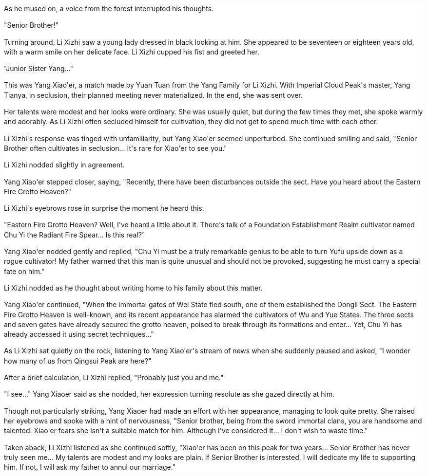 As he mused on, a voice from the forest interrupted his thoughts.

"Senior Brother!"

Turning around, Li Xizhi saw a young lady dressed in black looking at him. She appeared to be seventeen or eighteen years old, with a warm smile on her delicate face. Li Xizhi cupped his fist and greeted her.

"Junior Sister Yang..."

This was Yang Xiao'er, a match made by Yuan Tuan from the Yang Family for Li Xizhi. With Imperial Cloud Peak's master, Yang Tianya, in seclusion, their planned meeting never materialized. In the end, she was sent over.

Her talents were modest and her looks were ordinary. She was usually quiet, but during the few times they met, she spoke warmly and adorably. As Li Xizhi often secluded himself for cultivation, they did not get to spend much time with each other.

Li Xizhi's response was tinged with unfamiliarity, but Yang Xiao'er seemed unperturbed. She continued smiling and said, "Senior Brother often cultivates in seclusion... It's rare for Xiao'er to see you."

Li Xizhi nodded slightly in agreement.

Yang Xiao'er stepped closer, saying, "Recently, there have been disturbances outside the sect. Have you heard about the Eastern Fire Grotto Heaven?"

Li Xizhi's eyebrows rose in surprise the moment he heard this.

"Eastern Fire Grotto Heaven? Well, I've heard a little about it. There's talk of a Foundation Establishment Realm cultivator named Chu Yi the Radiant Fire Spear... Is this real?"

Yang Xiao'er nodded gently and replied, "Chu Yi must be a truly remarkable genius to be able to turn Yufu upside down as a rogue cultivator! My father warned that this man is quite unusual and should not be provoked, suggesting he must carry a special fate on him."

Li Xizhi nodded as he thought about writing home to his family about this matter.

Yang Xiao'er continued, "When the immortal gates of Wei State fled south, one of them established the Dongli Sect. The Eastern Fire Grotto Heaven is well-known, and its recent appearance has alarmed the cultivators of Wu and Yue States. The three sects and seven gates have already secured the grotto heaven, poised to break through its formations and enter... Yet, Chu Yi has already accessed it using secret techniques..."

As Li Xizhi sat quietly on the rock, listening to Yang Xiao'er's stream of news when she suddenly paused and asked, "I wonder how many of us from Qingsui Peak are here?"

After a brief calculation, Li Xizhi replied, "Probably just you and me."

"I see..." Yang Xiaoer said as she nodded, her expression turning resolute as she gazed directly at him.

Though not particularly striking, Yang Xiaoer had made an effort with her appearance, managing to look quite pretty. She raised her eyebrows and spoke with a hint of nervousness, "Senior brother, being from the sword immortal clans, you are handsome and talented. Xiao'er fears she isn't a suitable match for him. Although I've considered it... I don't wish to waste time."

Taken aback, Li Xizhi listened as she continued softly, "Xiao'er has been on this peak for two years... Senior Brother has never truly seen me... My talents are modest and my looks are plain. If Senior Brother is interested, I will dedicate my life to supporting him. If not, I will ask my father to annul our marriage."
